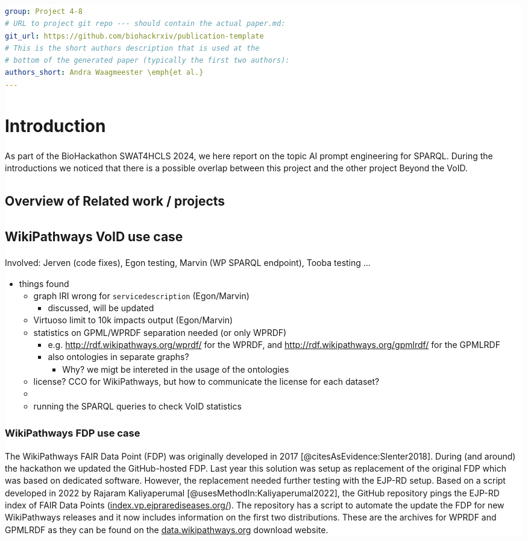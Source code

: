 ```yaml
group: Project 4-8
# URL to project git repo --- should contain the actual paper.md:
git_url: https://github.com/biohackrxiv/publication-template
# This is the short authors description that is used at the
# bottom of the generated paper (typically the first two authors):
authors_short: Andra Waagmeester \emph{et al.}
---
```



# Introduction

As part of the BioHackathon SWAT4HCLS 2024, we here report on the topic AI prompt engineering for SPARQL. During the introductions we noticed that there is a possible overlap between this project and the other project Beyond the VoID. 

## Overview of Related work / projects

## WikiPathways VoID use case



 Involved: Jerven (code fixes), Egon testing, Marvin (WP SPARQL endpoint), Tooba testing ...


* things found
    * graph IRI wrong for `servicedescription` (Egon/Marvin)
        * discussed, will be updated
    * Virtuoso limit to 10k impacts output (Egon/Marvin)
    * statistics on GPML/WPRDF separation needed (or only WPRDF)
        * e.g. http://rdf.wikipathways.org/wprdf/ for the WPRDF, and  http://rdf.wikipathways.org/gpmlrdf/ for the GPMLRDF
        * also ontologies in separate graphs? 
            * Why? we migt be intereted in the usage of the ontologies
    * license? CCO for WikiPathways, but how to communicate the license for each dataset?
    *  
    * running the SPARQL queries to check VoID statistics 

### WikiPathways FDP use case

The WikiPathways FAIR Data Point (FDP) was originally developed in 2017 [@citesAsEvidence:Slenter2018]. During (and around) the hackathon
we updated the GitHub-hosted FDP. Last year this solution was setup as replacement of the original FDP which was based on dedicated
software. However, the replacement needed further testing with the EJP-RD setup. Based on a script developed in 2022 by Rajaram Kaliyaperumal
[@usesMethodIn:Kaliyaperumal2022], the GitHub repository pings the EJP-RD index of FAIR Data Points ([index.vp.ejprarediseases.org/](https://index.vp.ejprarediseases.org/)).
The repository has a script to automate the update the FDP for new WikiPathways releases and it now includes information
on the first two distributions. These are the archives for WPRDF and GPMLRDF as they can be found on the
[data.wikipathways.org](https://data.wikipathways.org) download website.
